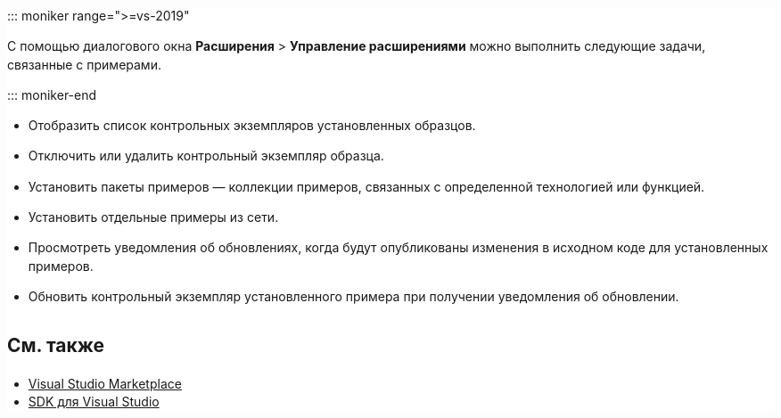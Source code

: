 ::: moniker range=">=vs-2019"

С помощью диалогового окна **Расширения** > **Управление расширениями** можно выполнить следующие задачи, связанные с примерами.

::: moniker-end

- Отобразить список контрольных экземпляров установленных образцов.

- Отключить или удалить контрольный экземпляр образца.

- Установить пакеты примеров — коллекции примеров, связанных с определенной технологией или функцией.

- Установить отдельные примеры из сети.

- Просмотреть уведомления об обновлениях, когда будут опубликованы изменения в исходном коде для установленных примеров.

- Обновить контрольный экземпляр установленного примера при получении уведомления об обновлении.

## <a name="see-also"></a>См. также

- [Visual Studio Marketplace](https://marketplace.visualstudio.com)
- [SDK для Visual Studio](../extensibility/visual-studio-sdk.md)
